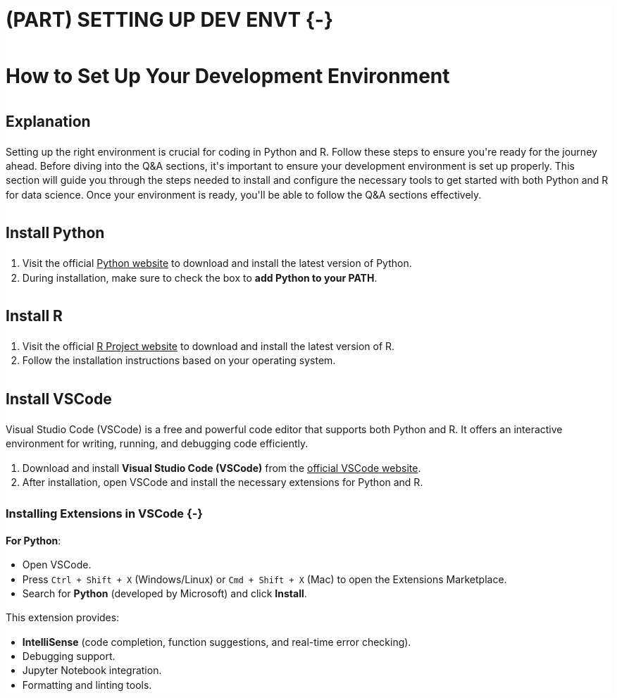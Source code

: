 # (PART) SETTING UP DEV ENVT {-}

# How to Set Up Your Development Environment

## Explanation
Setting up the right environment is crucial for coding in Python and R. Follow these steps to ensure you're ready for the journey ahead.
Before diving into the Q&A sections, it's important to ensure your development environment is set up properly. This section will guide you through the steps needed to install and configure the necessary tools to get started with both Python and R for data science. Once your environment is ready, you'll be able to follow the Q&A sections effectively.





## Install Python

1. Visit the official [Python website](https://www.python.org/downloads/) to download and install the latest version of Python.
2. During installation, make sure to check the box to **add Python to your PATH**.

## Install R

1. Visit the official [R Project website](https://cran.r-project.org/) to download and install the latest version of R.
2. Follow the installation instructions based on your operating system.

## Install VSCode

Visual Studio Code (VSCode) is a free and powerful code editor that supports both Python and R. It offers an interactive environment for writing, running, and debugging code efficiently.

1. Download and install **Visual Studio Code (VSCode)** from the [official VSCode website](https://code.visualstudio.com/).
2. After installation, open VSCode and install the necessary extensions for Python and R.

### Installing Extensions in VSCode {-}

**For Python**:

- Open VSCode.
- Press `Ctrl + Shift + X` (Windows/Linux) or `Cmd + Shift + X` (Mac) to open the Extensions Marketplace.
- Search for **Python** (developed by Microsoft) and click **Install**.

This extension provides:

- **IntelliSense** (code completion, function suggestions, and real-time error checking).
- Debugging support.
- Jupyter Notebook integration.
- Formatting and linting tools.
